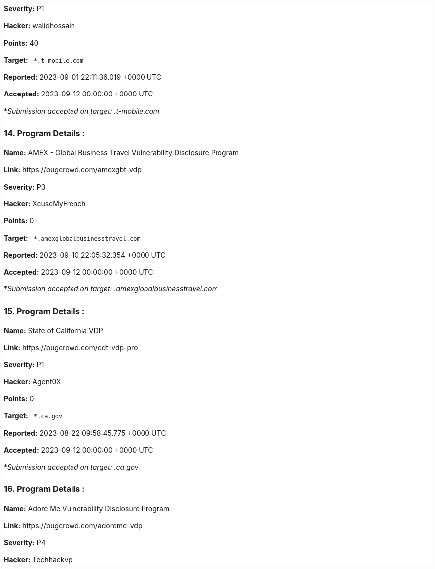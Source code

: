  **Severity:** P1 

 **Hacker:** walidhossain 

 **Points:** 40 

 **Target:** ` *.t-mobile.com` 

 **Reported:** 2023-09-01 22:11:36.019 +0000 UTC 

 **Accepted:** 2023-09-12 00:00:00 +0000 UTC 

 **Submission accepted on target: *.t-mobile.com** 

### 14. Program Details : 

**Name:** AMEX - Global Business Travel Vulnerability Disclosure Program 

 **Link:** <https://bugcrowd.com/amexgbt-vdp> 

 **Severity:** P3 

 **Hacker:** XcuseMyFrench 

 **Points:** 0 

 **Target:** ` *.amexglobalbusinesstravel.com` 

 **Reported:** 2023-09-10 22:05:32.354 +0000 UTC 

 **Accepted:** 2023-09-12 00:00:00 +0000 UTC 

 **Submission accepted on target: *.amexglobalbusinesstravel.com** 

### 15. Program Details : 

**Name:** State of California VDP 

 **Link:** <https://bugcrowd.com/cdt-vdp-pro> 

 **Severity:** P1 

 **Hacker:** Agent0X 

 **Points:** 0 

 **Target:** ` *.ca.gov` 

 **Reported:** 2023-08-22 09:58:45.775 +0000 UTC 

 **Accepted:** 2023-09-12 00:00:00 +0000 UTC 

 **Submission accepted on target: *.ca.gov** 

### 16. Program Details : 

**Name:** Adore Me Vulnerability Disclosure Program 

 **Link:** <https://bugcrowd.com/adoreme-vdp> 

 **Severity:** P4 

 **Hacker:** Techhackvp 
